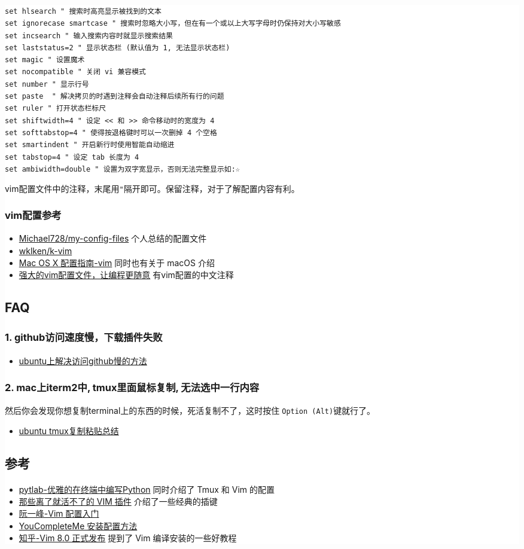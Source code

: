 ```
set hlsearch " 搜索时高亮显示被找到的文本
set ignorecase smartcase " 搜索时忽略大小写，但在有一个或以上大写字母时仍保持对大小写敏感
set incsearch " 输入搜索内容时就显示搜索结果
set laststatus=2 " 显示状态栏 (默认值为 1, 无法显示状态栏)
set magic " 设置魔术
set nocompatible " 关闭 vi 兼容模式
set number " 显示行号
set paste  " 解决拷贝的时遇到注释会自动注释后续所有行的问题
set ruler " 打开状态栏标尺
set shiftwidth=4 " 设定 << 和 >> 命令移动时的宽度为 4
set softtabstop=4 " 使得按退格键时可以一次删掉 4 个空格
set smartindent " 开启新行时使用智能自动缩进
set tabstop=4 " 设定 tab 长度为 4
set ambiwidth=double " 设置为双字宽显示，否则无法完整显示如:☆
```

vim配置文件中的注释，末尾用`"`隔开即可。保留注释，对于了解配置内容有利。

### vim配置参考
- [Michael728/my-config-files](https://github.com/Michael728/my-config-files) 个人总结的配置文件
- [wklken/k-vim](https://github.com/wklken/k-vim)
- [Mac OS X 配置指南-vim](https://wild-flame.github.io/guides/docs/mac-os-x-setup-guide/install_vim) 同时也有关于 macOS 介绍
- [强大的vim配置文件，让编程更随意](http://www.cnblogs.com/ma6174/archive/2011/12/10/2283393.html) 有vim配置的中文注释

## FAQ

### 1. github访问速度慢，下载插件失败

- [ubuntu上解决访问github慢的方法](https://blog.csdn.net/Alicehzj/article/details/77679105)

### 2. mac上iterm2中, tmux里面鼠标复制, 无法选中一行内容

然后你会发现你想复制terminal上的东西的时候，死活复制不了，这时按住 `Option (Alt)`键就行了。

- [ubuntu tmux复制粘贴总结](https://blog.csdn.net/w5688414/article/details/82917582)

## 参考

- [pytlab-优雅的在终端中编写Python](http://pytlab.org/2017/03/26/%E4%BC%98%E9%9B%85%E7%9A%84%E5%9C%A8%E7%BB%88%E7%AB%AF%E4%B8%AD%E7%BC%96%E5%86%99Python/) 同时介绍了 Tmux 和 Vim 的配置
- [那些离了就活不了的 VIM 插件](http://www.zlovezl.cn/articles/vim-plugins-cannot-live-without/) 介绍了一些经典的插键
- [阮一峰-Vim 配置入门](http://www.ruanyifeng.com/blog/2018/09/vimrc.html)
- [YouCompleteMe 安装配置方法](https://zhuanlan.zhihu.com/p/35626421)
- [知乎-Vim 8.0 正式发布](https://zhuanlan.zhihu.com/p/22440607) 提到了 Vim 编译安装的一些好教程
